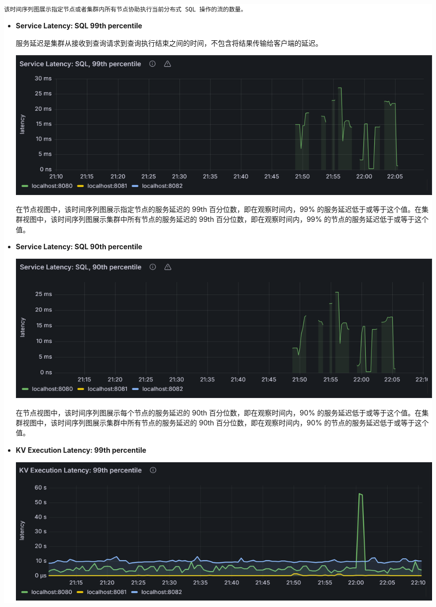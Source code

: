     该时间序列图展示指定节点或者集群内所有节点协助执行当前分布式 SQL 操作的流的数量。

- **Service Latency: SQL 99th percentile**

    服务延迟是集群从接收到查询请求到查询执行结束之间的时间，不包含将结果传输给客户端的延迟。

    ![](../static/db-monitor/XG61bho9HopTeKx5u5LcYSqnnKh.png)

    在节点视图中，该时间序列图展示指定节点的服务延迟的 99th 百分位数，即在观察时间内，99% 的服务延迟低于或等于这个值。在集群视图中，该时间序列图展示集群中所有节点的服务延迟的 99th 百分位数，即在观察时间内，99% 的节点的服务延迟低于或等于这个值。

- **Service Latency: SQL 90th percentile**

    ![](../static/db-monitor/MTzCbnkdvokd9xxfz8dc6lORnhc.png)

    在节点视图中，该时间序列图展示每个节点的服务延迟的 90th 百分位数，即在观察时间内，90% 的服务延迟低于或等于这个值。在集群视图中，该时间序列图展示集群中所有节点的服务延迟的 90th 百分位数，即在观察时间内，90% 的节点的服务延迟低于或等于这个值。

- **KV Execution Latency: 99th percentile**

    ![](../static/db-monitor/NGyebN55voe7QMxz49XcbSvpnlT.png)
